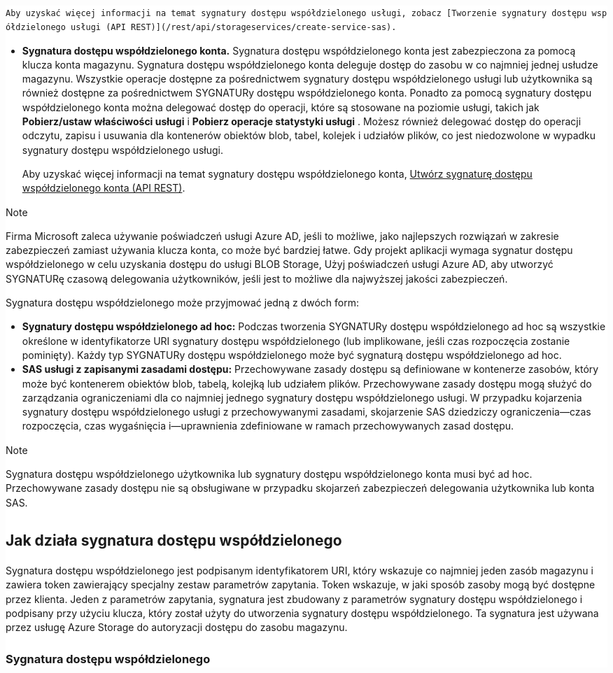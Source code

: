     Aby uzyskać więcej informacji na temat sygnatury dostępu współdzielonego usługi, zobacz [Tworzenie sygnatury dostępu współdzielonego usługi (API REST)](/rest/api/storageservices/create-service-sas).

- **Sygnatura dostępu współdzielonego konta.** Sygnatura dostępu współdzielonego konta jest zabezpieczona za pomocą klucza konta magazynu. Sygnatura dostępu współdzielonego konta deleguje dostęp do zasobu w co najmniej jednej usłudze magazynu. Wszystkie operacje dostępne za pośrednictwem sygnatury dostępu współdzielonego usługi lub użytkownika są również dostępne za pośrednictwem SYGNATURy dostępu współdzielonego konta. Ponadto za pomocą sygnatury dostępu współdzielonego konta można delegować dostęp do operacji, które są stosowane na poziomie usługi, takich jak **Pobierz/ustaw właściwości usługi** i **Pobierz operacje statystyki usługi** . Możesz również delegować dostęp do operacji odczytu, zapisu i usuwania dla kontenerów obiektów blob, tabel, kolejek i udziałów plików, co jest niedozwolone w wypadku sygnatury dostępu współdzielonego usługi. 

    Aby uzyskać więcej informacji na temat sygnatury dostępu współdzielonego konta, [Utwórz sygnaturę dostępu współdzielonego konta (API REST)](/rest/api/storageservices/create-account-sas).

> [!NOTE]
> Firma Microsoft zaleca używanie poświadczeń usługi Azure AD, jeśli to możliwe, jako najlepszych rozwiązań w zakresie zabezpieczeń zamiast używania klucza konta, co może być bardziej łatwe. Gdy projekt aplikacji wymaga sygnatur dostępu współdzielonego w celu uzyskania dostępu do usługi BLOB Storage, Użyj poświadczeń usługi Azure AD, aby utworzyć SYGNATURę czasową delegowania użytkowników, jeśli jest to możliwe dla najwyższej jakości zabezpieczeń.

Sygnatura dostępu współdzielonego może przyjmować jedną z dwóch form:

- **Sygnatury dostępu współdzielonego ad hoc:** Podczas tworzenia SYGNATURy dostępu współdzielonego ad hoc są wszystkie określone w identyfikatorze URI sygnatury dostępu współdzielonego (lub implikowane, jeśli czas rozpoczęcia zostanie pominięty). Każdy typ SYGNATURy dostępu współdzielonego może być sygnaturą dostępu współdzielonego ad hoc.
- **SAS usługi z zapisanymi zasadami dostępu:** Przechowywane zasady dostępu są definiowane w kontenerze zasobów, który może być kontenerem obiektów blob, tabelą, kolejką lub udziałem plików. Przechowywane zasady dostępu mogą służyć do zarządzania ograniczeniami dla co najmniej jednego sygnatury dostępu współdzielonego usługi. W przypadku kojarzenia sygnatury dostępu współdzielonego usługi z przechowywanymi zasadami, skojarzenie SAS dziedziczy ograniczenia&mdash;czas rozpoczęcia, czas wygaśnięcia i&mdash;uprawnienia zdefiniowane w ramach przechowywanych zasad dostępu.

> [!NOTE]
> Sygnatura dostępu współdzielonego użytkownika lub sygnatury dostępu współdzielonego konta musi być ad hoc. Przechowywane zasady dostępu nie są obsługiwane w przypadku skojarzeń zabezpieczeń delegowania użytkownika lub konta SAS.

## <a name="how-a-shared-access-signature-works"></a>Jak działa sygnatura dostępu współdzielonego

Sygnatura dostępu współdzielonego jest podpisanym identyfikatorem URI, który wskazuje co najmniej jeden zasób magazynu i zawiera token zawierający specjalny zestaw parametrów zapytania. Token wskazuje, w jaki sposób zasoby mogą być dostępne przez klienta. Jeden z parametrów zapytania, sygnatura jest zbudowany z parametrów sygnatury dostępu współdzielonego i podpisany przy użyciu klucza, który został użyty do utworzenia sygnatury dostępu współdzielonego. Ta sygnatura jest używana przez usługę Azure Storage do autoryzacji dostępu do zasobu magazynu.

### <a name="sas-signature"></a>Sygnatura dostępu współdzielonego
